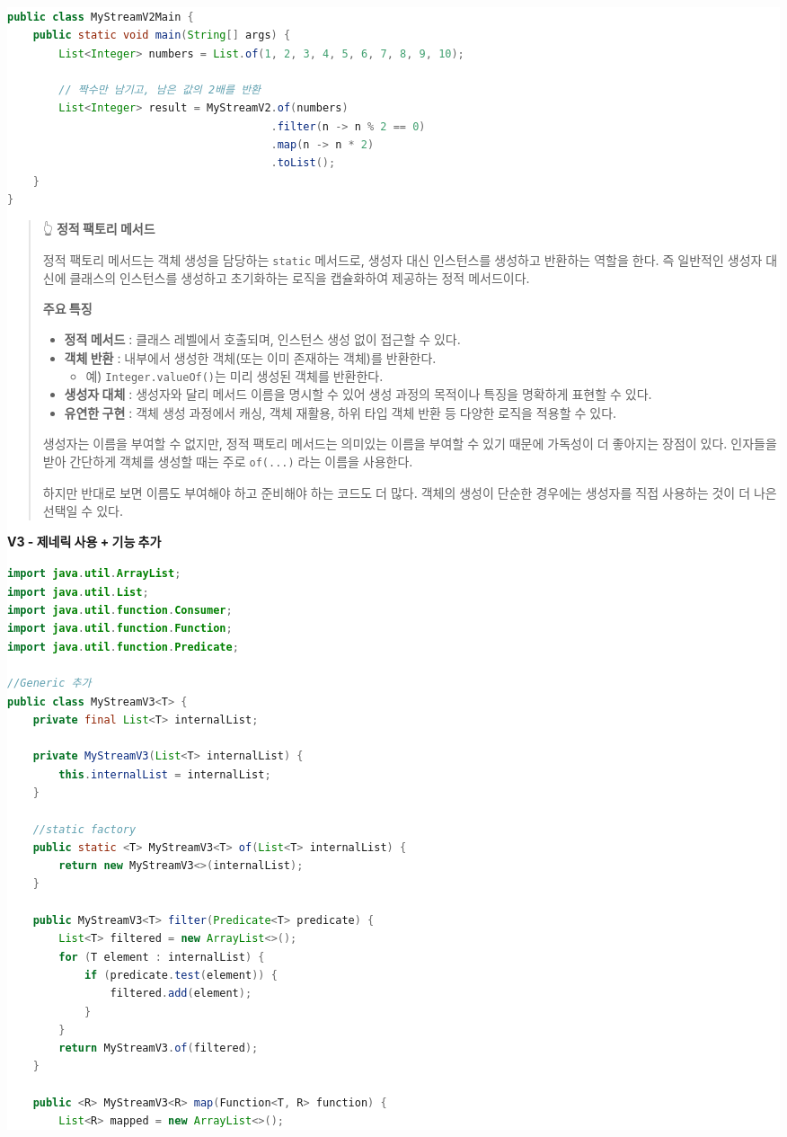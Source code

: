 ```java
public class MyStreamV2Main {
    public static void main(String[] args) {
        List<Integer> numbers = List.of(1, 2, 3, 4, 5, 6, 7, 8, 9, 10);

        // 짝수만 남기고, 남은 값의 2배를 반환
        List<Integer> result = MyStreamV2.of(numbers)
                                         .filter(n -> n % 2 == 0)
                                         .map(n -> n * 2)
                                         .toList();
    }
}
```

> 👆 **정적 팩토리 메서드**
> 
> 정적 팩토리 메서드는 객체 생성을 담당하는 `static` 메서드로, 생성자 대신 인스턴스를 생성하고 반환하는 역할을 한다. 즉 일반적인 생성자
> 대신에 클래스의 인스턴스를 생성하고 초기화하는 로직을 캡슐화하여 제공하는 정적 메서드이다.
> 
> **주요 특징**
> - **정적 메서드** : 클래스 레벨에서 호출되며, 인스턴스 생성 없이 접근할 수 있다.
> - **객체 반환** : 내부에서 생성한 객체(또는 이미 존재하는 객체)를 반환한다.
>   - 예) `Integer.valueOf()`는 미리 생성된 객체를 반환한다.
> - **생성자 대체** : 생성자와 달리 메서드 이름을 명시할 수 있어 생성 과정의 목적이나 특징을 명확하게 표현할 수 있다.
> - **유연한 구현** : 객체 생성 과정에서 캐싱, 객체 재활용, 하위 타입 객체 반환 등 다양한 로직을 적용할 수 있다.
> 
> 생성자는 이름을 부여할 수 없지만, 정적 팩토리 메서드는 의미있는 이름을 부여할 수 있기 때문에 가독성이 더 좋아지는 장점이 있다.
> 인자들을 받아 간단하게 객체를 생성할 때는 주로 `of(...)` 라는 이름을 사용한다.
> 
> 하지만 반대로 보면 이름도 부여해야 하고 준비해야 하는 코드도 더 많다. 객체의 생성이 단순한 경우에는 생성자를 직접 사용하는 것이
> 더 나은 선택일 수 있다.

**V3 - 제네릭 사용 + 기능 추가**
```java
import java.util.ArrayList;
import java.util.List;
import java.util.function.Consumer;
import java.util.function.Function;
import java.util.function.Predicate;

//Generic 추가
public class MyStreamV3<T> {
    private final List<T> internalList;

    private MyStreamV3(List<T> internalList) {
        this.internalList = internalList;
    }

    //static factory
    public static <T> MyStreamV3<T> of(List<T> internalList) {
        return new MyStreamV3<>(internalList);
    }

    public MyStreamV3<T> filter(Predicate<T> predicate) {
        List<T> filtered = new ArrayList<>();
        for (T element : internalList) {
            if (predicate.test(element)) {
                filtered.add(element);
            }
        }
        return MyStreamV3.of(filtered);
    }

    public <R> MyStreamV3<R> map(Function<T, R> function) {
        List<R> mapped = new ArrayList<>();
```